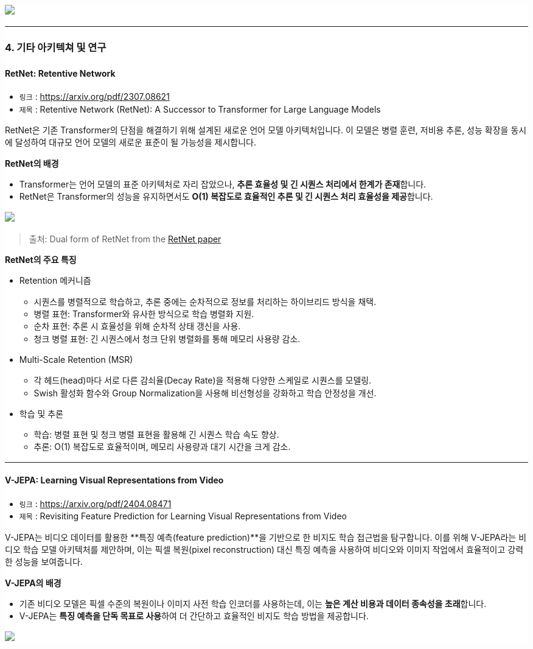 ![](https://velog.velcdn.com/images/euisuk-chung/post/359018fc-0b64-478e-8619-13f7757b6ec3/image.png)

---

### 4. **기타 아키텍쳐 및 연구**

#### RetNet: Retentive Network

* `링크` : <https://arxiv.org/pdf/2307.08621>
* `제목` : Retentive Network (RetNet): A Successor to Transformer for Large Language Models

RetNet은 기존 Transformer의 단점을 해결하기 위해 설계된 새로운 언어 모델 아키텍처입니다. 이 모델은 병렬 훈련, 저비용 추론, 성능 확장을 동시에 달성하여 대규모 언어 모델의 새로운 표준이 될 가능성을 제시합니다.

**RetNet의 배경**

* Transformer는 언어 모델의 표준 아키텍처로 자리 잡았으나, **추론 효율성 및 긴 시퀀스 처리에서 한계가 존재**합니다.
* RetNet은 Transformer의 성능을 유지하면서도 **O(1) 복잡도로 효율적인 추론 및 긴 시퀀스 처리 효율성을 제공**합니다.

![](https://velog.velcdn.com/images/euisuk-chung/post/bda8d191-0654-4932-9aef-6eb810e0e857/image.png)

> 출처: Dual form of RetNet from the [RetNet paper](https://arxiv.org/pdf/2307.08621)

**RetNet의 주요 특징**

* Retention 메커니즘
  
  + 시퀀스를 병렬적으로 학습하고, 추론 중에는 순차적으로 정보를 처리하는 하이브리드 방식을 채택.
  + 병렬 표현: Transformer와 유사한 방식으로 학습 병렬화 지원.
  + 순차 표현: 추론 시 효율성을 위해 순차적 상태 갱신을 사용.
  + 청크 병렬 표현: 긴 시퀀스에서 청크 단위 병렬화를 통해 메모리 사용량 감소.
* Multi-Scale Retention (MSR)
  
  + 각 헤드(head)마다 서로 다른 감쇠율(Decay Rate)을 적용해 다양한 스케일로 시퀀스를 모델링.
  + Swish 활성화 함수와 Group Normalization을 사용해 비선형성을 강화하고 학습 안정성을 개선.
* 학습 및 추론
  
  + 학습: 병렬 표현 및 청크 병렬 표현을 활용해 긴 시퀀스 학습 속도 향상.
  + 추론: O(1) 복잡도로 효율적이며, 메모리 사용량과 대기 시간을 크게 감소.

---

#### V-JEPA: Learning Visual Representations from Video

* `링크` : <https://arxiv.org/pdf/2404.08471>
* `제목` : Revisiting Feature Prediction for Learning Visual Representations from Video

V-JEPA는 비디오 데이터를 활용한 **특징 예측(feature prediction)**을 기반으로 한 비지도 학습 접근법을 탐구합니다. 이를 위해 V-JEPA라는 비디오 학습 모델 아키텍처를 제안하며, 이는 픽셀 복원(pixel reconstruction) 대신 특징 예측을 사용하여 비디오와 이미지 작업에서 효율적이고 강력한 성능을 보여줍니다.

**V-JEPA의 배경**

* 기존 비디오 모델은 픽셀 수준의 복원이나 이미지 사전 학습 인코더를 사용하는데, 이는 **높은 계산 비용과 데이터 종속성을 초래**합니다.
* V-JEPA는 **특징 예측을 단독 목표로 사용**하여 더 간단하고 효율적인 비지도 학습 방법을 제공합니다.

![](https://velog.velcdn.com/images/euisuk-chung/post/48c02576-d024-4680-85d4-789d3e54d256/image.png)
